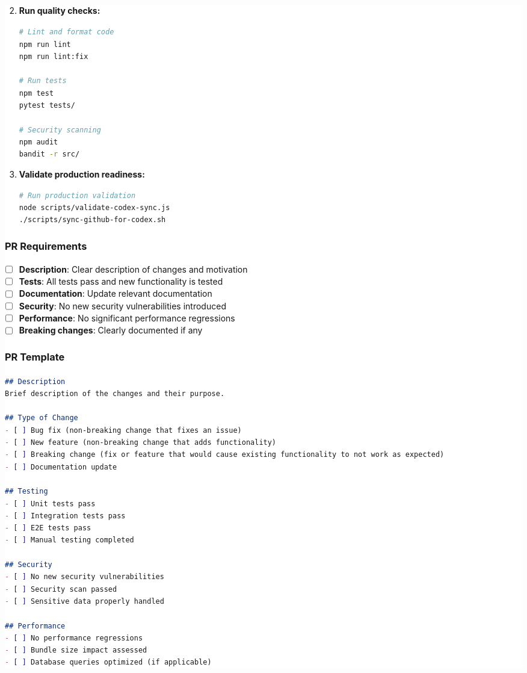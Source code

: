 2. **Run quality checks:**
   ```bash
   # Lint and format code
   npm run lint
   npm run lint:fix
   
   # Run tests
   npm test
   pytest tests/
   
   # Security scanning
   npm audit
   bandit -r src/
   ```

3. **Validate production readiness:**
   ```bash
   # Run production validation
   node scripts/validate-codex-sync.js
   ./scripts/sync-github-for-codex.sh
   ```

### PR Requirements

- [ ] **Description**: Clear description of changes and motivation
- [ ] **Tests**: All tests pass and new functionality is tested
- [ ] **Documentation**: Update relevant documentation
- [ ] **Security**: No new security vulnerabilities introduced
- [ ] **Performance**: No significant performance regressions
- [ ] **Breaking changes**: Clearly documented if any

### PR Template

```markdown
## Description
Brief description of the changes and their purpose.

## Type of Change
- [ ] Bug fix (non-breaking change that fixes an issue)
- [ ] New feature (non-breaking change that adds functionality)
- [ ] Breaking change (fix or feature that would cause existing functionality to not work as expected)
- [ ] Documentation update

## Testing
- [ ] Unit tests pass
- [ ] Integration tests pass
- [ ] E2E tests pass
- [ ] Manual testing completed

## Security
- [ ] No new security vulnerabilities
- [ ] Security scan passed
- [ ] Sensitive data properly handled

## Performance
- [ ] No performance regressions
- [ ] Bundle size impact assessed
- [ ] Database queries optimized (if applicable)
```
